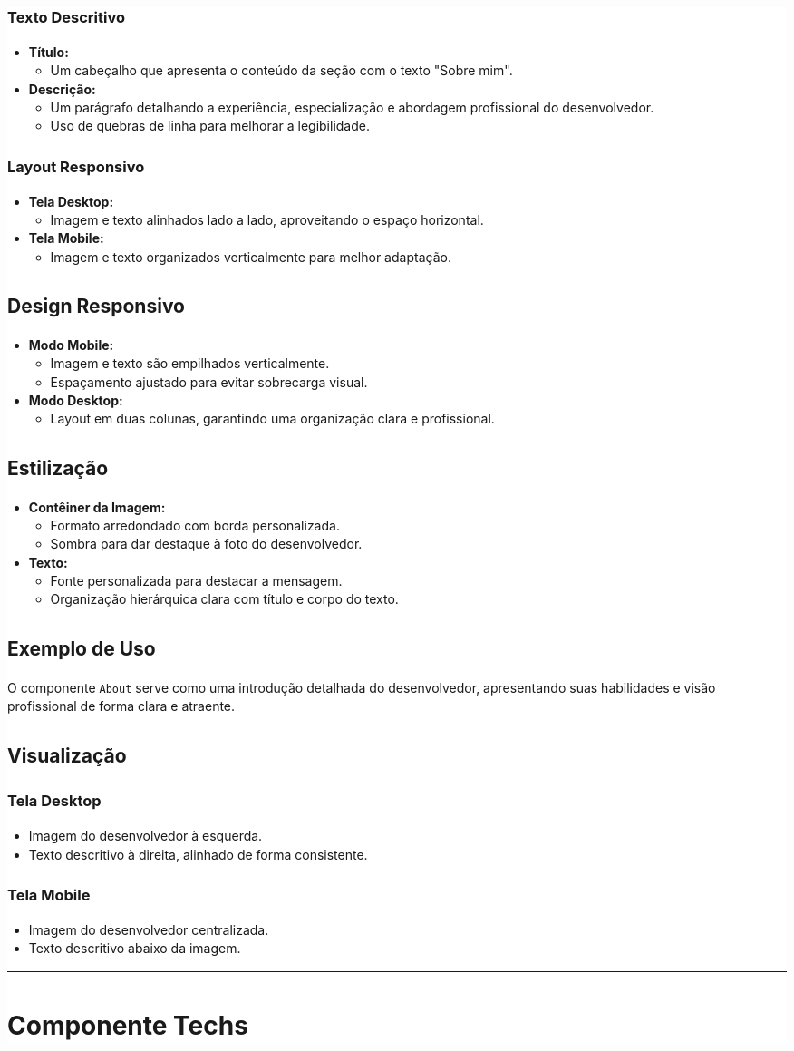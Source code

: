 ### Texto Descritivo

- **Título:** 
  - Um cabeçalho que apresenta o conteúdo da seção com o texto "Sobre mim".
- **Descrição:** 
  - Um parágrafo detalhando a experiência, especialização e abordagem profissional do desenvolvedor.
  - Uso de quebras de linha para melhorar a legibilidade.

### Layout Responsivo

- **Tela Desktop:** 
  - Imagem e texto alinhados lado a lado, aproveitando o espaço horizontal.
- **Tela Mobile:** 
  - Imagem e texto organizados verticalmente para melhor adaptação.

## Design Responsivo

- **Modo Mobile:**
  - Imagem e texto são empilhados verticalmente.
  - Espaçamento ajustado para evitar sobrecarga visual.
- **Modo Desktop:**
  - Layout em duas colunas, garantindo uma organização clara e profissional.

## Estilização

- **Contêiner da Imagem:**
  - Formato arredondado com borda personalizada.
  - Sombra para dar destaque à foto do desenvolvedor.
- **Texto:**
  - Fonte personalizada para destacar a mensagem.
  - Organização hierárquica clara com título e corpo do texto.

## Exemplo de Uso

O componente `About` serve como uma introdução detalhada do desenvolvedor, apresentando suas habilidades e visão profissional de forma clara e atraente.

## Visualização

### Tela Desktop
- Imagem do desenvolvedor à esquerda.
- Texto descritivo à direita, alinhado de forma consistente.

### Tela Mobile
- Imagem do desenvolvedor centralizada.
- Texto descritivo abaixo da imagem.

---

# Componente Techs
